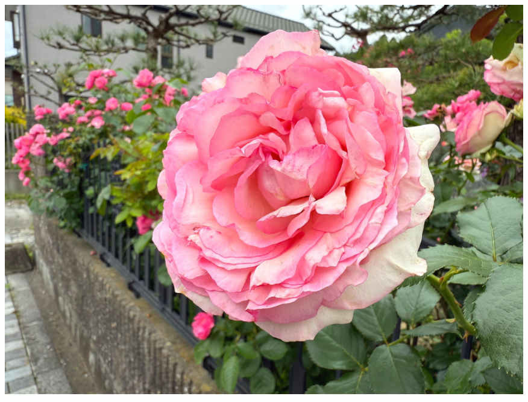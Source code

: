 <a href="20250524_061.JPG" target="_blank"><img src="20250524_061.JPG" alt="サンプル画像" width="900" /></a>